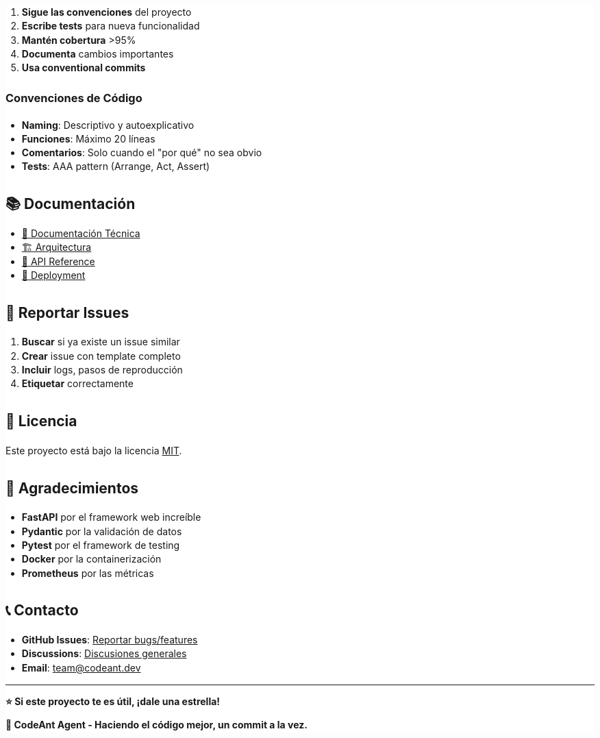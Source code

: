 1. **Sigue las convenciones** del proyecto
2. **Escribe tests** para nueva funcionalidad
3. **Mantén cobertura** >95%
4. **Documenta** cambios importantes
5. **Usa conventional commits**

### Convenciones de Código

- **Naming**: Descriptivo y autoexplicativo
- **Funciones**: Máximo 20 líneas
- **Comentarios**: Solo cuando el "por qué" no sea obvio
- **Tests**: AAA pattern (Arrange, Act, Assert)

## 📚 Documentación

- [📖 Documentación Técnica](docs/)
- [🏗️ Arquitectura](docs/architecture.md)
- [🔌 API Reference](docs/api.md)
- [🚀 Deployment](docs/deployment.md)

## 🐛 Reportar Issues

1. **Buscar** si ya existe un issue similar
2. **Crear** issue con template completo
3. **Incluir** logs, pasos de reproducción
4. **Etiquetar** correctamente

## 📄 Licencia

Este proyecto está bajo la licencia [MIT](LICENSE).

## 🙏 Agradecimientos

- **FastAPI** por el framework web increíble
- **Pydantic** por la validación de datos
- **Pytest** por el framework de testing
- **Docker** por la containerización
- **Prometheus** por las métricas

## 📞 Contacto

- **GitHub Issues**: [Reportar bugs/features](https://github.com/codeant/codeant-agent/issues)
- **Discussions**: [Discusiones generales](https://github.com/codeant/codeant-agent/discussions)
- **Email**: team@codeant.dev

---

**⭐ Si este proyecto te es útil, ¡dale una estrella!**

**🐜 CodeAnt Agent - Haciendo el código mejor, un commit a la vez.**